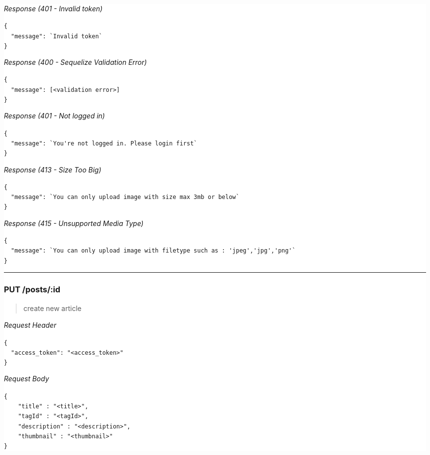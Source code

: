 _Response (401 - Invalid token)_
```
{
  "message": `Invalid token`
}
```

_Response (400 - Sequelize Validation Error)_
```
{
  "message": [<validation error>]
}
```

_Response (401 - Not logged in)_
```
{
  "message": `You're not logged in. Please login first`
}
```

_Response (413 - Size Too Big)_
```
{
  "message": `You can only upload image with size max 3mb or below`
}
```

_Response (415 - Unsupported Media Type)_
```
{
  "message": `You can only upload image with filetype such as : 'jpeg','jpg','png'`
}
```
----------

### PUT /posts/:id

> create new article 

_Request Header_
```
{
  "access_token": "<access_token>"
}
```

_Request Body_
```
{
    "title" : "<title>",
    "tagId" : "<tagId>",
    "description" : "<description>",
    "thumbnail" : "<thumbnail>"
} 
```
